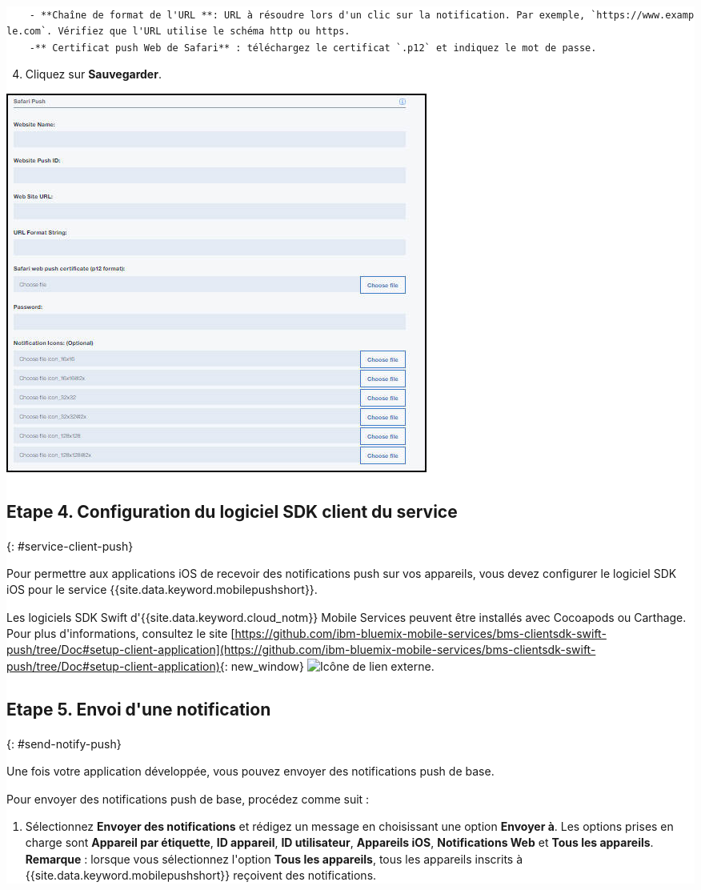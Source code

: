 		- **Chaîne de format de l'URL **: URL à résoudre lors d'un clic sur la notification. Par exemple, `https://www.example.com`. Vérifiez que l'URL utilise le schéma http ou https.
		-** Certificat push Web de Safari** : téléchargez le certificat `.p12` et indiquez le mot de passe.
4. Cliquez sur **Sauvegarder**.

  ![{{site.data.keyword.mobilepushshort}} - console](images/push_configure_safari.jpg "Configuration Web de notification push")

## Etape 4. Configuration du logiciel SDK client du service
{: #service-client-push}

Pour permettre aux applications iOS de recevoir des notifications push sur vos appareils, vous devez configurer le logiciel SDK iOS pour le service {{site.data.keyword.mobilepushshort}}.

Les logiciels SDK Swift d'{{site.data.keyword.cloud_notm}} Mobile Services peuvent être installés avec Cocoapods ou Carthage. Pour plus d'informations, consultez le site [https://github.com/ibm-bluemix-mobile-services/bms-clientsdk-swift-push/tree/Doc#setup-client-application](https://github.com/ibm-bluemix-mobile-services/bms-clientsdk-swift-push/tree/Doc#setup-client-application){: new_window} ![Icône de lien externe](../../icons/launch-glyph.svg "Icône de lien externe").

## Etape 5. Envoi d'une notification
{: #send-notify-push}

Une fois votre application développée, vous pouvez envoyer des notifications push de base.

Pour envoyer des notifications push de base, procédez comme suit :

1. Sélectionnez **Envoyer des notifications** et rédigez un message en choisissant une option **Envoyer à**. Les options prises en charge sont **Appareil par étiquette**, **ID appareil**, **ID utilisateur**, **Appareils iOS**, **Notifications Web** et **Tous les appareils**.
**Remarque** : lorsque vous sélectionnez l'option **Tous les appareils**, tous les appareils inscrits à {{site.data.keyword.mobilepushshort}} reçoivent des notifications.

